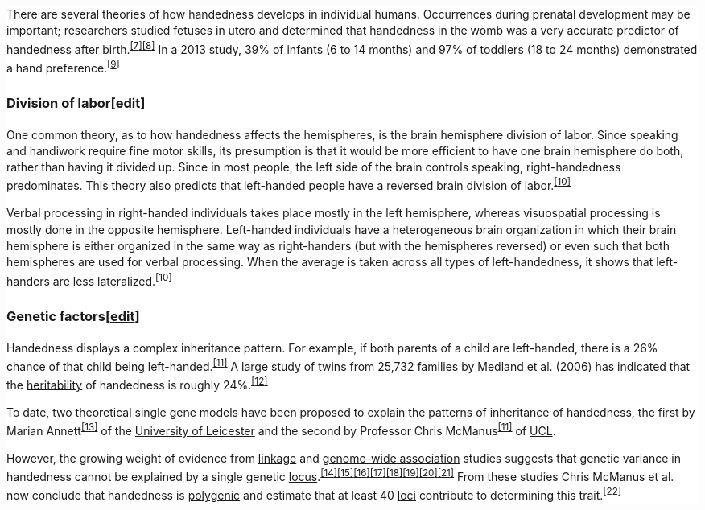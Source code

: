 <p>There are several theories of how handedness develops in individual humans. Occurrences during prenatal development may be important; researchers studied fetuses in utero and determined that handedness in the womb was a very accurate predictor of handedness after birth.<sup id="cite_ref-HepperPeterG_7-0" class="reference"><a href="#cite_note-HepperPeterG-7"><span>[</span>7<span>]</span></a></sup><sup id="cite_ref-8" class="reference"><a href="#cite_note-8"><span>[</span>8<span>]</span></a></sup> In a 2013 study, 39% of infants (6 to 14 months) and 97% of toddlers (18 to 24 months) demonstrated a hand preference.<sup id="cite_ref-9" class="reference"><a href="#cite_note-9"><span>[</span>9<span>]</span></a></sup>
</p>
<h3><span class="mw-headline" id="Division_of_labor">Division of labor</span><span class="mw-editsection"><span class="mw-editsection-bracket">[</span><a href="/w/index.php?title=Handedness&amp;action=edit&amp;section=3" title="Edit section: Division of labor">edit</a><span class="mw-editsection-bracket">]</span></span></h3>
<p>One common theory, as to how handedness affects the hemispheres, is the brain hemisphere division of labor. Since speaking and handiwork require fine motor skills, its presumption is that it would be more efficient to have one brain hemisphere do both, rather than having it divided up. Since in most people, the left side of the brain controls speaking, right-handedness predominates. This theory also predicts that left-handed people have a reversed brain division of labor.<sup id="cite_ref-book_10-0" class="reference"><a href="#cite_note-book-10"><span>[</span>10<span>]</span></a></sup>
</p><p>Verbal processing in right-handed individuals takes place mostly in the left hemisphere, whereas visuospatial processing is mostly done in the opposite hemisphere. Left-handed individuals have a heterogeneous brain organization in which their brain hemisphere is either organized in the same way as right-handers (but with the hemispheres reversed) or even such that both hemispheres are used for verbal processing. When the average is taken across all types of left-handedness, it shows that left-handers are less <a href="/wiki/Lateralization_of_brain_function" title="Lateralization of brain function">lateralized</a>.<sup id="cite_ref-book_10-1" class="reference"><a href="#cite_note-book-10"><span>[</span>10<span>]</span></a></sup>
</p>
<h3><span class="mw-headline" id="Genetic_factors">Genetic factors</span><span class="mw-editsection"><span class="mw-editsection-bracket">[</span><a href="/w/index.php?title=Handedness&amp;action=edit&amp;section=4" title="Edit section: Genetic factors">edit</a><span class="mw-editsection-bracket">]</span></span></h3>
<p>Handedness displays a complex inheritance pattern. For example, if both parents of a child are left-handed, there is a 26% chance of that child being left-handed.<sup id="cite_ref-McManusChris_11-0" class="reference"><a href="#cite_note-McManusChris-11"><span>[</span>11<span>]</span></a></sup> A large study of twins from 25,732 families by Medland et al. (2006) has indicated that the <a href="/wiki/Heritability" title="Heritability">heritability</a> of handedness is roughly 24%.<sup id="cite_ref-12" class="reference"><a href="#cite_note-12"><span>[</span>12<span>]</span></a></sup>
</p><p>To date, two theoretical single gene models have been proposed to explain the patterns of inheritance of handedness, the first by Marian Annett<sup id="cite_ref-13" class="reference"><a href="#cite_note-13"><span>[</span>13<span>]</span></a></sup> of the <a href="/wiki/University_of_Leicester" title="University of Leicester">University of Leicester</a> and the second by Professor Chris McManus<sup id="cite_ref-McManusChris_11-1" class="reference"><a href="#cite_note-McManusChris-11"><span>[</span>11<span>]</span></a></sup> of <a href="/wiki/University_College_London" title="University College London">UCL</a>.
</p><p>However, the growing weight of evidence from <a href="/wiki/Genetic_linkage" title="Genetic linkage">linkage</a> and <a href="/wiki/Genome-wide_association_study" title="Genome-wide association study">genome-wide association</a> studies suggests that genetic variance in handedness cannot be explained by a single genetic <a href="/wiki/Locus_(genetics)" title="Locus (genetics)">locus</a>.<sup id="cite_ref-14" class="reference"><a href="#cite_note-14"><span>[</span>14<span>]</span></a></sup><sup id="cite_ref-15" class="reference"><a href="#cite_note-15"><span>[</span>15<span>]</span></a></sup><sup id="cite_ref-16" class="reference"><a href="#cite_note-16"><span>[</span>16<span>]</span></a></sup><sup id="cite_ref-17" class="reference"><a href="#cite_note-17"><span>[</span>17<span>]</span></a></sup><sup id="cite_ref-18" class="reference"><a href="#cite_note-18"><span>[</span>18<span>]</span></a></sup><sup id="cite_ref-19" class="reference"><a href="#cite_note-19"><span>[</span>19<span>]</span></a></sup><sup id="cite_ref-20" class="reference"><a href="#cite_note-20"><span>[</span>20<span>]</span></a></sup><sup id="cite_ref-21" class="reference"><a href="#cite_note-21"><span>[</span>21<span>]</span></a></sup> From these studies Chris McManus et al. now conclude that handedness is <a href="/wiki/Polygenic" title="Polygenic" class="mw-redirect">polygenic</a> and estimate that at least 40 <a href="/wiki/Locus_(genetics)" title="Locus (genetics)">loci</a> contribute to determining this trait.<sup id="cite_ref-22" class="reference"><a href="#cite_note-22"><span>[</span>22<span>]</span></a></sup>
